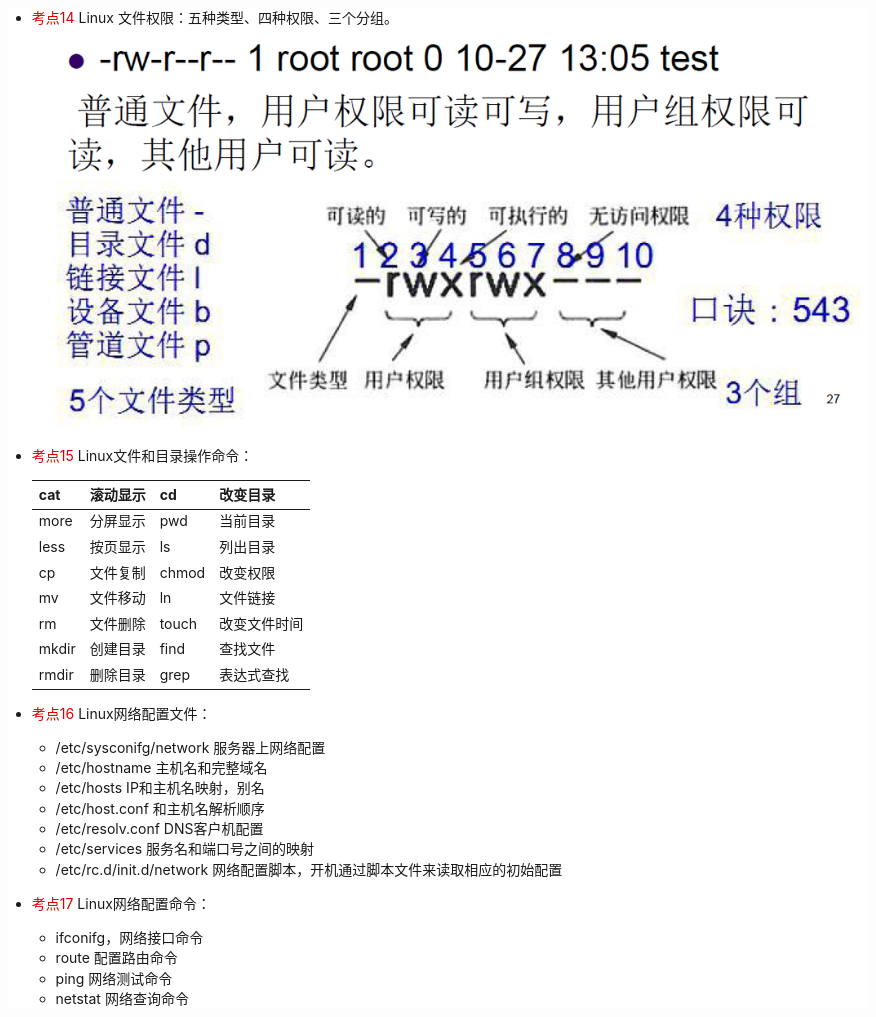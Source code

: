 * <font color=#DD0000>考点14 </font>Linux 文件权限：五种类型、四种权限、三个分组。![7-2](photo/Network_Engineer/7-2.png)

* <font color=#DD0000>考点15 </font>Linux文件和目录操作命令：

  | cat   | 滚动显示 | cd    | 改变目录     |
  | ----- | -------- | ----- | ------------ |
  | more  | 分屏显示 | pwd   | 当前目录     |
  | less  | 按页显示 | ls    | 列出目录     |
  | cp    | 文件复制 | chmod | 改变权限     |
  | mv    | 文件移动 | ln    | 文件链接     |
  | rm    | 文件删除 | touch | 改变文件时间 |
  | mkdir | 创建目录 | find  | 查找文件     |
  | rmdir | 删除目录 | grep  | 表达式查找   |

* <font color=#DD0000>考点16 </font>Linux网络配置文件：

  * /etc/sysconifg/network  服务器上网络配置
  * /etc/hostname 主机名和完整域名
  * /etc/hosts IP和主机名映射，别名
  * /etc/host.conf 和主机名解析顺序
  * /etc/resolv.conf DNS客户机配置
  * /etc/services  服务名和端口号之间的映射
  * /etc/rc.d/init.d/network 网络配置脚本，开机通过脚本文件来读取相应的初始配置

* <font color=#DD0000>考点17 </font>Linux网络配置命令：

  * ifconifg，网络接口命令
  * route 配置路由命令
  * ping 网络测试命令
  * netstat 网络查询命令     
